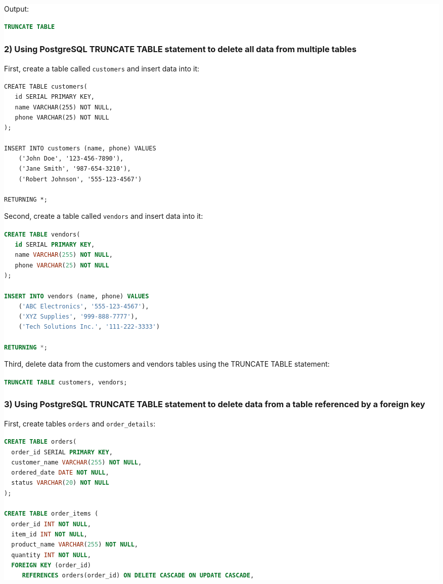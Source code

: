 Output:

```sql
TRUNCATE TABLE
```

### 2\) Using PostgreSQL TRUNCATE TABLE statement to delete all data from multiple tables

First, create a table called `customers` and insert data into it:

```
CREATE TABLE customers(
   id SERIAL PRIMARY KEY,
   name VARCHAR(255) NOT NULL,
   phone VARCHAR(25) NOT NULL
);

INSERT INTO customers (name, phone) VALUES
    ('John Doe', '123-456-7890'),
    ('Jane Smith', '987-654-3210'),
    ('Robert Johnson', '555-123-4567')

RETURNING *;
```

Second, create a table called `vendors` and insert data into it:

```sql
CREATE TABLE vendors(
   id SERIAL PRIMARY KEY,
   name VARCHAR(255) NOT NULL,
   phone VARCHAR(25) NOT NULL
);

INSERT INTO vendors (name, phone) VALUES
    ('ABC Electronics', '555-123-4567'),
    ('XYZ Supplies', '999-888-7777'),
    ('Tech Solutions Inc.', '111-222-3333')

RETURNING *;
```

Third, delete data from the customers and vendors tables using the TRUNCATE TABLE statement:

```sql
TRUNCATE TABLE customers, vendors;
```

### 3\) Using PostgreSQL TRUNCATE TABLE statement to delete data from a table referenced by a foreign key

First, create tables `orders` and `order_details`:

```sql
CREATE TABLE orders(
  order_id SERIAL PRIMARY KEY,
  customer_name VARCHAR(255) NOT NULL,
  ordered_date DATE NOT NULL,
  status VARCHAR(20) NOT NULL
);

CREATE TABLE order_items (
  order_id INT NOT NULL,
  item_id INT NOT NULL,
  product_name VARCHAR(255) NOT NULL,
  quantity INT NOT NULL,
  FOREIGN KEY (order_id)
     REFERENCES orders(order_id) ON DELETE CASCADE ON UPDATE CASCADE,
```